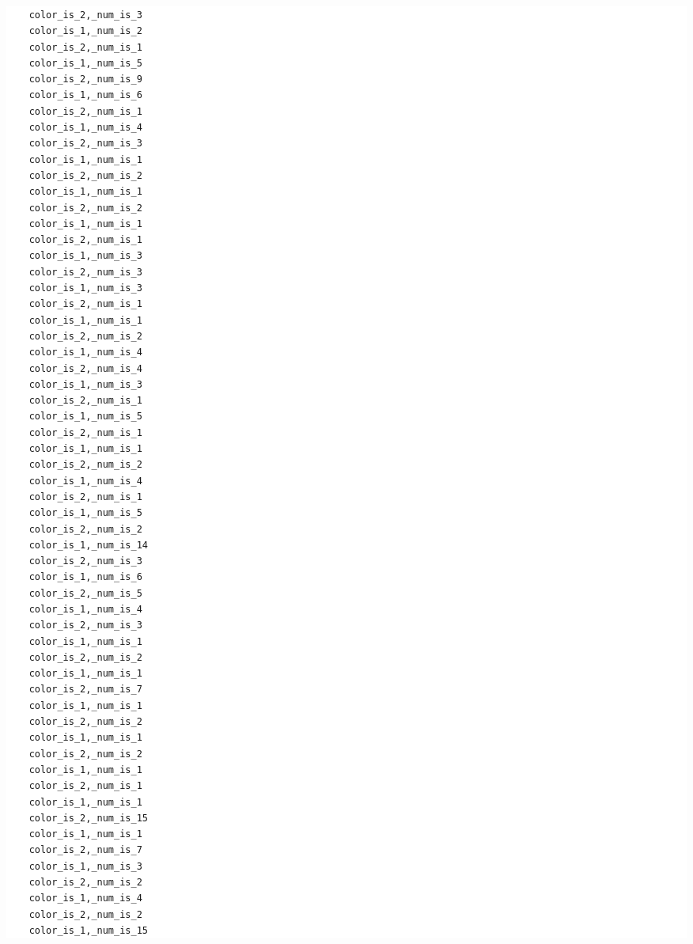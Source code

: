         color_is_2,_num_is_3
        color_is_1,_num_is_2
        color_is_2,_num_is_1
        color_is_1,_num_is_5
        color_is_2,_num_is_9
        color_is_1,_num_is_6
        color_is_2,_num_is_1
        color_is_1,_num_is_4
        color_is_2,_num_is_3
        color_is_1,_num_is_1
        color_is_2,_num_is_2
        color_is_1,_num_is_1
        color_is_2,_num_is_2
        color_is_1,_num_is_1
        color_is_2,_num_is_1
        color_is_1,_num_is_3
        color_is_2,_num_is_3
        color_is_1,_num_is_3
        color_is_2,_num_is_1
        color_is_1,_num_is_1
        color_is_2,_num_is_2
        color_is_1,_num_is_4
        color_is_2,_num_is_4
        color_is_1,_num_is_3
        color_is_2,_num_is_1
        color_is_1,_num_is_5
        color_is_2,_num_is_1
        color_is_1,_num_is_1
        color_is_2,_num_is_2
        color_is_1,_num_is_4
        color_is_2,_num_is_1
        color_is_1,_num_is_5
        color_is_2,_num_is_2
        color_is_1,_num_is_14
        color_is_2,_num_is_3
        color_is_1,_num_is_6
        color_is_2,_num_is_5
        color_is_1,_num_is_4
        color_is_2,_num_is_3
        color_is_1,_num_is_1
        color_is_2,_num_is_2
        color_is_1,_num_is_1
        color_is_2,_num_is_7
        color_is_1,_num_is_1
        color_is_2,_num_is_2
        color_is_1,_num_is_1
        color_is_2,_num_is_2
        color_is_1,_num_is_1
        color_is_2,_num_is_1
        color_is_1,_num_is_1
        color_is_2,_num_is_15
        color_is_1,_num_is_1
        color_is_2,_num_is_7
        color_is_1,_num_is_3
        color_is_2,_num_is_2
        color_is_1,_num_is_4
        color_is_2,_num_is_2
        color_is_1,_num_is_15
